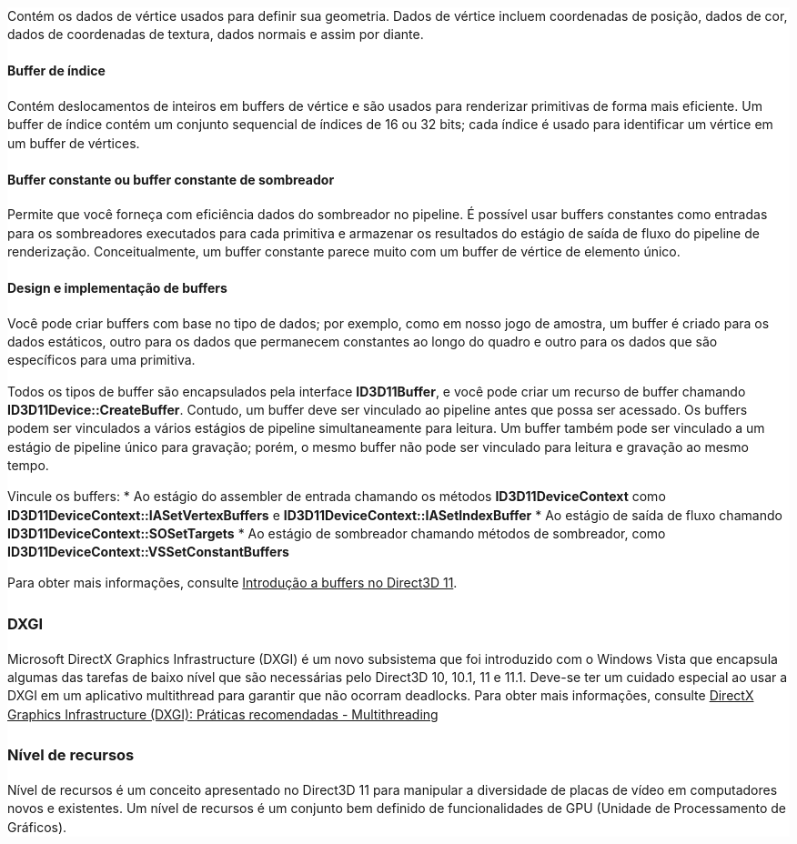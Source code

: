 Contém os dados de vértice usados para definir sua geometria. Dados de vértice incluem coordenadas de posição, dados de cor, dados de coordenadas de textura, dados normais e assim por diante. 

#### <a name="index-buffer"></a>Buffer de índice

Contém deslocamentos de inteiros em buffers de vértice e são usados para renderizar primitivas de forma mais eficiente. Um buffer de índice contém um conjunto sequencial de índices de 16 ou 32 bits; cada índice é usado para identificar um vértice em um buffer de vértices.

#### <a name="constant-buffer-or-shader-constant-buffer"></a>Buffer constante ou buffer constante de sombreador

Permite que você forneça com eficiência dados do sombreador no pipeline. É possível usar buffers constantes como entradas para os sombreadores executados para cada primitiva e armazenar os resultados do estágio de saída de fluxo do pipeline de renderização. Conceitualmente, um buffer constante parece muito com um buffer de vértice de elemento único.

#### <a name="design-and-implementation-of-buffers"></a>Design e implementação de buffers

Você pode criar buffers com base no tipo de dados; por exemplo, como em nosso jogo de amostra, um buffer é criado para os dados estáticos, outro para os dados que permanecem constantes ao longo do quadro e outro para os dados que são específicos para uma primitiva.

Todos os tipos de buffer são encapsulados pela interface __ID3D11Buffer__, e você pode criar um recurso de buffer chamando __ID3D11Device::CreateBuffer__. Contudo, um buffer deve ser vinculado ao pipeline antes que possa ser acessado. Os buffers podem ser vinculados a vários estágios de pipeline simultaneamente para leitura. Um buffer também pode ser vinculado a um estágio de pipeline único para gravação; porém, o mesmo buffer não pode ser vinculado para leitura e gravação ao mesmo tempo.

Vincule os buffers:
    * Ao estágio do assembler de entrada chamando os métodos __ID3D11DeviceContext__ como __ID3D11DeviceContext::IASetVertexBuffers__ e __ID3D11DeviceContext::IASetIndexBuffer__
    * Ao estágio de saída de fluxo chamando __ID3D11DeviceContext::SOSetTargets__
    * Ao estágio de sombreador chamando métodos de sombreador, como __ID3D11DeviceContext::VSSetConstantBuffers__

Para obter mais informações, consulte [Introdução a buffers no Direct3D 11](https://msdn.microsoft.com/library/windows/desktop/ff476898.aspx).

### <a name="dxgi"></a>DXGI

Microsoft DirectX Graphics Infrastructure (DXGI) é um novo subsistema que foi introduzido com o Windows Vista que encapsula algumas das tarefas de baixo nível que são necessárias pelo Direct3D 10, 10.1, 11 e 11.1. Deve-se ter um cuidado especial ao usar a DXGI em um aplicativo multithread para garantir que não ocorram deadlocks. Para obter mais informações, consulte [DirectX Graphics Infrastructure (DXGI): Práticas recomendadas - Multithreading](https://msdn.microsoft.com/library/windows/desktop/ee417025.aspx#multithreading_and_dxgi)

### <a name="feature-level"></a>Nível de recursos

Nível de recursos é um conceito apresentado no Direct3D 11 para manipular a diversidade de placas de vídeo em computadores novos e existentes. Um nível de recursos é um conjunto bem definido de funcionalidades de GPU (Unidade de Processamento de Gráficos). 
